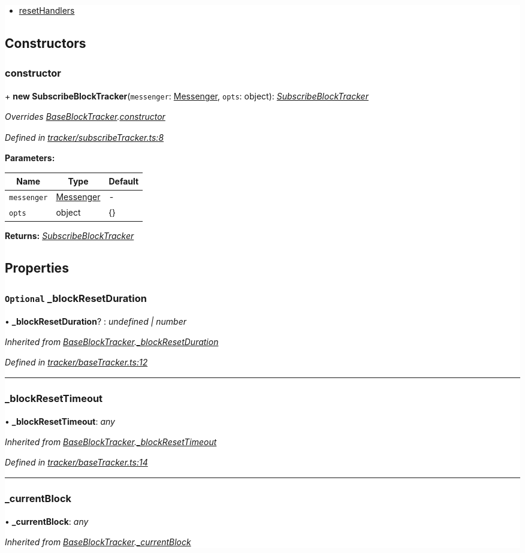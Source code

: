 * [resetHandlers](subscribeblocktracker.md#resethandlers)

## Constructors

###  constructor

\+ **new SubscribeBlockTracker**(`messenger`: [Messenger](messenger.md), `opts`: object): *[SubscribeBlockTracker](subscribeblocktracker.md)*

*Overrides [BaseBlockTracker](baseblocktracker.md).[constructor](baseblocktracker.md#constructor)*

*Defined in [tracker/subscribeTracker.ts:8](https://github.com/FireStack-Lab/Harmony-sdk-core/blob/edb8e7a/packages/harmony-network/src/tracker/subscribeTracker.ts#L8)*

**Parameters:**

Name | Type | Default |
------ | ------ | ------ |
`messenger` | [Messenger](messenger.md) | - |
`opts` | object |  {} |

**Returns:** *[SubscribeBlockTracker](subscribeblocktracker.md)*

## Properties

### `Optional` _blockResetDuration

• **_blockResetDuration**? : *undefined | number*

*Inherited from [BaseBlockTracker](baseblocktracker.md).[_blockResetDuration](baseblocktracker.md#optional-_blockresetduration)*

*Defined in [tracker/baseTracker.ts:12](https://github.com/FireStack-Lab/Harmony-sdk-core/blob/edb8e7a/packages/harmony-network/src/tracker/baseTracker.ts#L12)*

___

###  _blockResetTimeout

• **_blockResetTimeout**: *any*

*Inherited from [BaseBlockTracker](baseblocktracker.md).[_blockResetTimeout](baseblocktracker.md#_blockresettimeout)*

*Defined in [tracker/baseTracker.ts:14](https://github.com/FireStack-Lab/Harmony-sdk-core/blob/edb8e7a/packages/harmony-network/src/tracker/baseTracker.ts#L14)*

___

###  _currentBlock

• **_currentBlock**: *any*

*Inherited from [BaseBlockTracker](baseblocktracker.md).[_currentBlock](baseblocktracker.md#_currentblock)*
